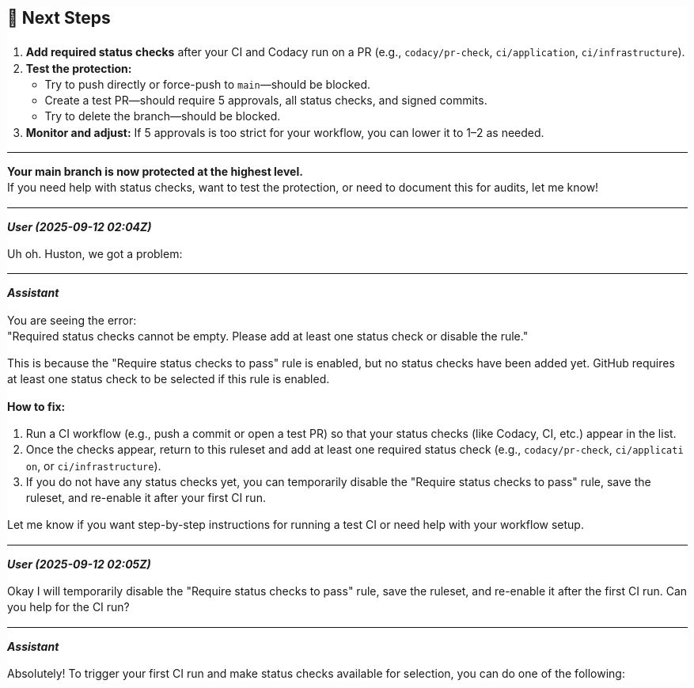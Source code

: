 
## 🚦 Next Steps

1. **Add required status checks** after your CI and Codacy run on a PR (e.g., `codacy/pr-check`, `ci/application`, `ci/infrastructure`).
2. **Test the protection:**
   - Try to push directly or force-push to `main`—should be blocked.
   - Create a test PR—should require 5 approvals, all status checks, and signed commits.
   - Try to delete the branch—should be blocked.
3. **Monitor and adjust:** If 5 approvals is too strict for your workflow, you can lower it to 1–2 as needed.

---

**Your main branch is now protected at the highest level.**  
If you need help with status checks, want to test the protection, or need to document this for audits, let me know!

---

_**User (2025-09-12 02:04Z)**_

Uh oh. Huston, we got a problem:

---

_**Assistant**_

You are seeing the error:  
"Required status checks cannot be empty. Please add at least one status check or disable the rule."

This is because the "Require status checks to pass" rule is enabled, but no status checks have been added yet. GitHub requires at least one status check to be selected if this rule is enabled.

**How to fix:**
1. Run a CI workflow (e.g., push a commit or open a test PR) so that your status checks (like Codacy, CI, etc.) appear in the list.
2. Once the checks appear, return to this ruleset and add at least one required status check (e.g., `codacy/pr-check`, `ci/application`, or `ci/infrastructure`).
3. If you do not have any status checks yet, you can temporarily disable the "Require status checks to pass" rule, save the ruleset, and re-enable it after your first CI run.

Let me know if you want step-by-step instructions for running a test CI or need help with your workflow setup.

---

_**User (2025-09-12 02:05Z)**_

Okay I will temporarily disable the "Require status checks to pass" rule, save the ruleset, and re-enable it after the first CI run. Can you help for the CI run?

---

_**Assistant**_

Absolutely! To trigger your first CI run and make status checks available for selection, you can do one of the following:

